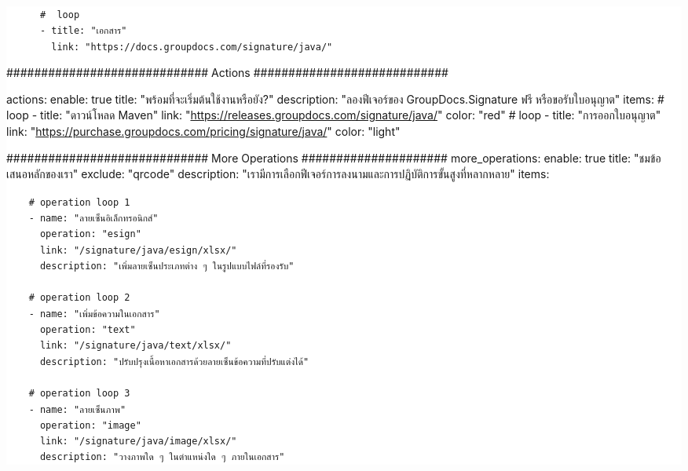           #  loop
          - title: "เอกสาร"
            link: "https://docs.groupdocs.com/signature/java/"
            

            


############################# Actions ############################

actions:
  enable: true
  title: "พร้อมที่จะเริ่มต้นใช้งานหรือยัง?"
  description: "ลองฟีเจอร์ของ GroupDocs.Signature ฟรี หรือขอรับใบอนุญาต"
  items:
    #  loop
    - title: "ดาวน์โหลด Maven"
      link: "https://releases.groupdocs.com/signature/java/"
      color: "red"
        #  loop
    - title: "การออกใบอนุญาต"
      link: "https://purchase.groupdocs.com/pricing/signature/java/"
      color: "light"


############################# More Operations #####################
more_operations:
    enable: true
    title: "ชมข้อเสนอหลักของเรา"
    exclude: "qrcode"
    description: "เรามีการเลือกฟีเจอร์การลงนามและการปฏิบัติการขั้นสูงที่หลากหลาย"
    items: 
          
        # operation loop 1
        - name: "ลายเซ็นอิเล็กทรอนิกส์"
          operation: "esign"
          link: "/signature/java/esign/xlsx/"
          description: "เพิ่มลายเซ็นประเภทต่าง ๆ ในรูปแบบไฟล์ที่รองรับ"

        # operation loop 2
        - name: "เพิ่มข้อความในเอกสาร"
          operation: "text"
          link: "/signature/java/text/xlsx/"
          description: "ปรับปรุงเนื้อหาเอกสารด้วยลายเซ็นข้อความที่ปรับแต่งได้"

        # operation loop 3
        - name: "ลายเซ็นภาพ"
          operation: "image"
          link: "/signature/java/image/xlsx/"
          description: "วางภาพใด ๆ ในตำแหน่งใด ๆ ภายในเอกสาร"
